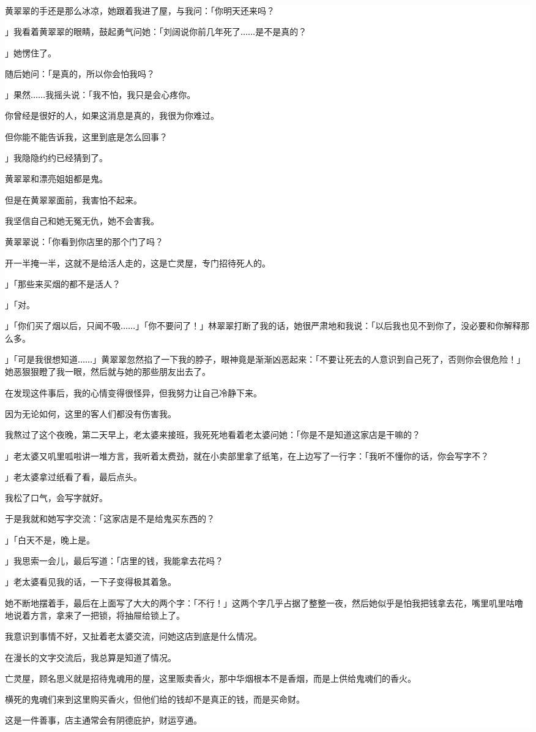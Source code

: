 黄翠翠的手还是那么冰凉，她跟着我进了屋，与我问：「你明天还来吗？

」我看着黄翠翠的眼睛，鼓起勇气问她：「刘阔说你前几年死了……是不是真的？

」她愣住了。

随后她问：「是真的，所以你会怕我吗？

」果然……我摇头说：「我不怕，我只是会心疼你。

你曾经是很好的人，如果这消息是真的，我很为你难过。

但你能不能告诉我，这里到底是怎么回事？

」我隐隐约约已经猜到了。

黄翠翠和漂亮姐姐都是鬼。

但是在黄翠翠面前，我害怕不起来。

我坚信自己和她无冤无仇，她不会害我。

黄翠翠说：「你看到你店里的那个门了吗？

开一半掩一半，这就不是给活人走的，这是亡灵屋，专门招待死人的。

」「那些来买烟的都不是活人？

」「对。

」「你们买了烟以后，只闻不吸……」「你不要问了！」林翠翠打断了我的话，她很严肃地和我说：「以后我也见不到你了，没必要和你解释那么多。

」「可是我很想知道……」黄翠翠忽然掐了一下我的脖子，眼神竟是渐渐凶恶起来：「不要让死去的人意识到自己死了，否则你会很危险！」她恶狠狠瞪了我一眼，然后就与她的那些朋友出去了。

在发现这件事后，我的心情变得很怪异，但我努力让自己冷静下来。

因为无论如何，这里的客人们都没有伤害我。

我熬过了这个夜晚，第二天早上，老太婆来接班，我死死地看着老太婆问她：「你是不是知道这家店是干嘛的？

」老太婆又叽里呱啦讲一堆方言，我听着太费劲，就在小卖部里拿了纸笔，在上边写了一行字：「我听不懂你的话，你会写字不？

」老太婆拿过纸看了看，最后点头。

我松了口气，会写字就好。

于是我就和她写字交流：「这家店是不是给鬼买东西的？

」「白天不是，晚上是。

」我思索一会儿，最后写道：「店里的钱，我能拿去花吗？

」老太婆看见我的话，一下子变得极其着急。

她不断地摆着手，最后在上面写了大大的两个字：「不行！」这两个字几乎占据了整整一夜，然后她似乎是怕我把钱拿去花，嘴里叽里咕噜地说着方言，拿来了一把锁，将抽屉给锁上了。

我意识到事情不好，又扯着老太婆交流，问她这店到底是什么情况。

在漫长的文字交流后，我总算是知道了情况。

亡灵屋，顾名思义就是招待鬼魂用的屋，这里贩卖香火，那中华烟根本不是香烟，而是上供给鬼魂们的香火。

横死的鬼魂们来到这里购买香火，但他们给的钱却不是真正的钱，而是买命财。

这是一件善事，店主通常会有阴德庇护，财运亨通。
